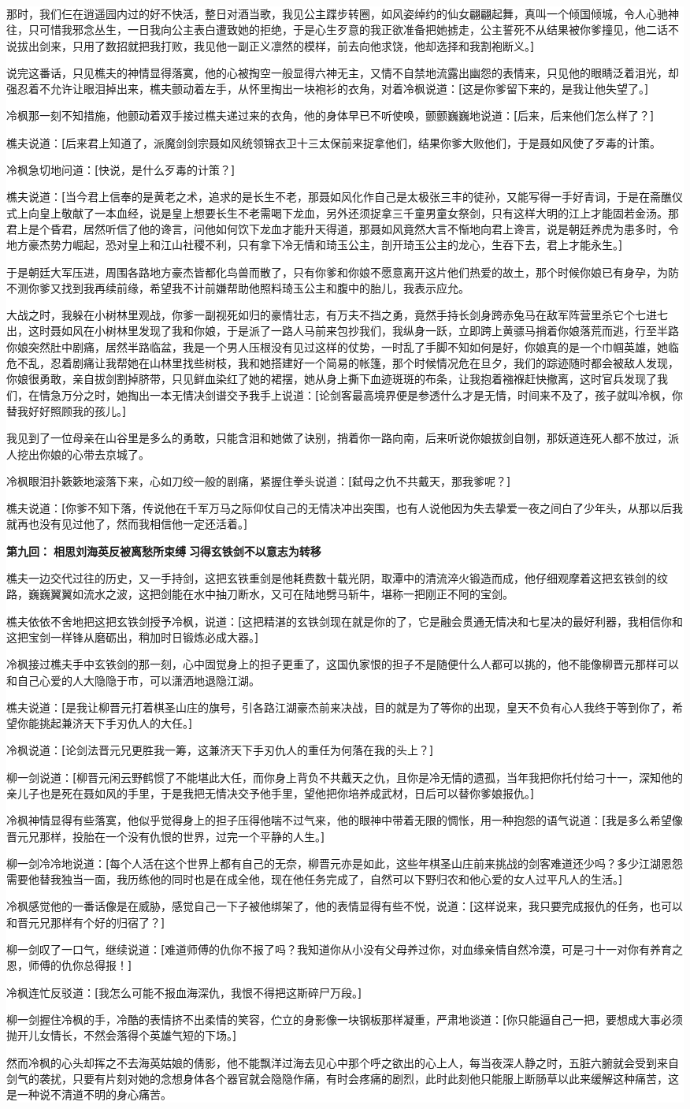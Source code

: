 那时，我们仨在逍遥园内过的好不快活，整日对酒当歌，我见公主蹀步转圈，如风姿绰约的仙女翩翩起舞，真叫一个倾国倾城，令人心驰神往，只可惜我邪念丛生，一日我向公主表白遭致她的拒绝，于是心生歹意的我正欲准备把她掳走，公主誓死不从结果被你爹撞见，他二话不说拔出剑来，只用了数招就把我打败，我见他一副正义凛然的模样，前去向他求饶，他却选择和我割袍断义。]

说完这番话，只见樵夫的神情显得落寞，他的心被掏空一般显得六神无主，又情不自禁地流露出幽怨的表情来，只见他的眼睛泛着泪光，却强忍着不允许让眼泪掉出来，樵夫颤动着左手，从怀里掏出一块袍衫的衣角，对着冷枫说道：[这是你爹留下来的，是我让他失望了。]

冷枫那一刻不知措施，他颤动着双手接过樵夫递过来的衣角，他的身体早已不听使唤，颤颤巍巍地说道：[后来，后来他们怎么样了？]

樵夫说道：[后来君上知道了，派魔剑剑宗聂如风统领锦衣卫十三太保前来捉拿他们，结果你爹大败他们，于是聂如风使了歹毒的计策。

冷枫急切地问道：[快说，是什么歹毒的计策？]

樵夫说道：[当今君上信奉的是黄老之术，追求的是长生不老，那聂如风化作自己是太极张三丰的徒孙，又能写得一手好青词，于是在斋醮仪式上向皇上敬献了一本血经，说是皇上想要长生不老需喝下龙血，另外还须捉拿三千童男童女祭剑，只有这样大明的江上才能固若金汤。那君上是个昏君，居然听信了他的谗言，问他如何饮下龙血才能升天得道，那聂如风竟然大言不惭地向君上谗言，说是朝廷养虎为患多时，令地方豪杰势力崛起，恐对皇上和江山社稷不利，只有拿下冷无情和琦玉公主，剖开琦玉公主的龙心，生吞下去，君上才能永生。]

于是朝廷大军压进，周围各路地方豪杰皆都化鸟兽而散了，只有你爹和你娘不愿意离开这片他们热爱的故土，那个时候你娘已有身孕，为防不测你爹又找到我再续前缘，希望我不计前嫌帮助他照料琦玉公主和腹中的胎儿，我表示应允。

大战之时，我躲在小树林里观战，你爹一副视死如归的豪情壮志，有万夫不挡之勇，竟然手持长剑身跨赤兔马在敌军阵营里杀它个七进七出，这时聂如风在小树林里发现了我和你娘，于是派了一路人马前来包抄我们，我纵身一跃，立即跨上黄骠马捎着你娘落荒而逃，行至半路你娘突然肚中剧痛，居然半路临盆，我是一个男人压根没有见过这样的仗势，一时乱了手脚不知如何是好，你娘真的是一个巾帼英雄，她临危不乱，忍着剧痛让我帮她在山林里找些树枝，我和她搭建好一个简易的帐篷，那个时候情况危在旦夕，我们的踪迹随时都会被敌人发现，你娘很勇敢，亲自拔剑割掉脐带，只见鲜血染红了她的裙摆，她从身上撕下血迹斑斑的布条，让我抱着襁褓赶快撤离，这时官兵发现了我们，在情急万分之时，她掏出一本无情决剑谱交予我手上说道：[论剑客最高境界便是参透什么才是无情，时间来不及了，孩子就叫冷枫，你替我好好照顾我的孩儿。]

我见到了一位母亲在山谷里是多么的勇敢，只能含泪和她做了诀别，捎着你一路向南，后来听说你娘拔剑自刎，那妖道连死人都不放过，派人挖出你娘的心带去京城了。

冷枫眼泪扑簌簌地滚落下来，心如刀绞一般的剧痛，紧握住拳头说道：[弑母之仇不共戴天，那我爹呢？]

樵夫说道：[你爹不知下落，传说他在千军万马之际仰仗自己的无情决冲出突围，也有人说他因为失去挚爱一夜之间白了少年头，从那以后我就再也没有见过他了，然而我相信他一定还活着。]

**第九回：**  **相思刘海英反被离愁所束缚**  **习得玄铁剑不以意志为转移**

樵夫一边交代过往的历史，又一手持剑，这把玄铁重剑是他耗费数十载光阴，取潭中的清流淬火锻造而成，他仔细观摩着这把玄铁剑的纹路，巍巍翼翼如流水之波，这把剑能在水中抽刀断水，又可在陆地劈马斩牛，堪称一把刚正不阿的宝剑。

樵夫依依不舍地把这把玄铁剑授予冷枫，说道：[这把精湛的玄铁剑现在就是你的了，它是融会贯通无情决和七星决的最好利器，我相信你和这把宝剑一样锋从磨砺出，稍加时日锻炼必成大器。]

冷枫接过樵夫手中玄铁剑的那一刻，心中固觉身上的担子更重了，这国仇家恨的担子不是随便什么人都可以挑的，他不能像柳晋元那样可以和自己心爱的人大隐隐于市，可以潇洒地退隐江湖。

樵夫说道：[是我让柳晋元打着棋圣山庄的旗号，引各路江湖豪杰前来决战，目的就是为了等你的出现，皇天不负有心人我终于等到你了，希望你能挑起兼济天下手刃仇人的大任。]

冷枫说道：[论剑法晋元兄更胜我一筹，这兼济天下手刃仇人的重任为何落在我的头上？]

柳一剑说道：[柳晋元闲云野鹤惯了不能堪此大任，而你身上背负不共戴天之仇，且你是冷无情的遗孤，当年我把你托付给刁十一，深知他的亲儿子也是死在聂如风的手里，于是我把无情决交予他手里，望他把你培养成武材，日后可以替你爹娘报仇。]

冷枫神情显得有些落寞，他似乎觉得身上的担子压得他喘不过气来，他的眼神中带着无限的惆怅，用一种抱怨的语气说道：[我是多么希望像晋元兄那样，投胎在一个没有仇恨的世界，过完一个平静的人生。]

柳一剑冷冷地说道：[每个人活在这个世界上都有自己的无奈，柳晋元亦是如此，这些年棋圣山庄前来挑战的剑客难道还少吗？多少江湖恩怨需要他替我独当一面，我历练他的同时也是在成全他，现在他任务完成了，自然可以下野归农和他心爱的女人过平凡人的生活。]

冷枫感觉他的一番话像是在威胁，感觉自己一下子被他绑架了，他的表情显得有些不悦，说道：[这样说来，我只要完成报仇的任务，也可以和晋元兄那样有个好的归宿了？]

柳一剑叹了一口气，继续说道：[难道师傅的仇你不报了吗？我知道你从小没有父母养过你，对血缘亲情自然冷漠，可是刁十一对你有养育之恩，师傅的仇你总得报！]

冷枫连忙反驳道：[我怎么可能不报血海深仇，我恨不得把这斯碎尸万段。]

柳一剑握住冷枫的手，冷酷的表情挤不出柔情的笑容，伫立的身影像一块钢板那样凝重，严肃地谈道：[你只能逼自己一把，要想成大事必须抛开儿女情长，不然会落得个英雄气短的下场。]

然而冷枫的心头却挥之不去海英姑娘的倩影，他不能飘洋过海去见心中那个呼之欲出的心上人，每当夜深人静之时，五脏六腑就会受到来自剑气的袭扰，只要有片刻对她的念想身体各个器官就会隐隐作痛，有时会疼痛的剧烈，此时此刻他只能服上断肠草以此来缓解这种痛苦，这是一种说不清道不明的身心痛苦。

